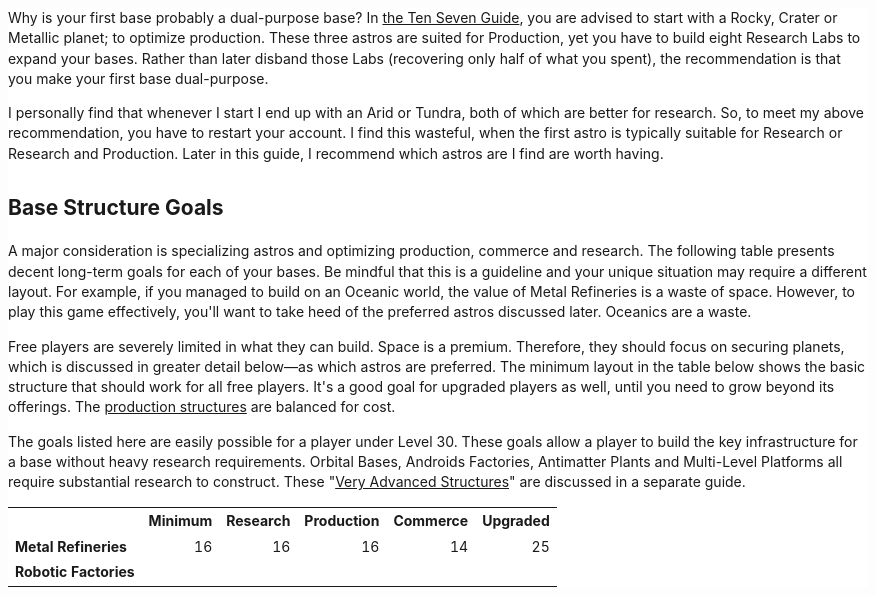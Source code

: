 Why is your first base probably a dual-purpose base? In [the Ten Seven Guide](/astro-empires/the-ten-seven-guide), 
you are advised to start with a Rocky, Crater or Metallic
planet; to optimize production. These three astros are suited for
Production, yet you have to build eight Research Labs to expand your
bases. Rather than later disband those Labs (recovering only half of
what you spent), the recommendation is that you make your first base
dual-purpose. 

I personally find that whenever I start I end up with an Arid or Tundra,
both of which are better for research. So, to meet my above
recommendation, you have to restart your account. I find this wasteful,
when the first astro is typically suitable for Research or Research and
Production. Later in this guide, I recommend which astros are I find are
worth having.

Base Structure Goals
--------------------

A major consideration is specializing astros and optimizing production,
commerce and research.  The following table presents decent long-term
goals for each of your bases. Be mindful that this is a guideline and
your unique situation may require a different layout. For example, if
you managed to build on an Oceanic world, the value of Metal Refineries
is a waste of space. However, to play this game effectively, you'll want
to take heed of the preferred astros discussed later. Oceanics are a
waste.

Free players are severely limited in what they can build. Space is a
premium. Therefore, they should focus on securing planets, which is
discussed in greater detail below&mdash;as which astros are preferred.
The minimum layout in the table below shows the basic structure that
should work for all free players. It's a good goal for upgraded players
as well, until you need to grow beyond its offerings. The [production structures](/astro-empires/production-structures) are balanced for cost.

The goals listed here are easily possible for a player under Level 30.
These goals allow a player to build the key infrastructure for a base
without heavy research requirements. Orbital Bases, Androids Factories,
Antimatter Plants and Multi-Level Platforms all require substantial
research to construct. These "[Very Advanced Structures](/astro-empires/very-advanced-structures)" are
discussed in a separate guide.

<a name='buildgoals'></a>

<table class='table'>
</tr>
<tr>
  <th >&nbsp;</th>
  <th >Minimum</th>
  <th >Research</th>
  <th >Production</th>
  <th >Commerce</th>
  <th >Upgraded</th>
</tr>
<tr>
  <td ><strong>Metal Refineries</strong></td>
  <td align=right>16</td>
  <td align=right>16</td>
  <td align=right>16</td>
  <td align=right>14</td>
  <td align=right>25</td>
</tr>
<tr>
  <td ><strong>Robotic Factories</strong></td>